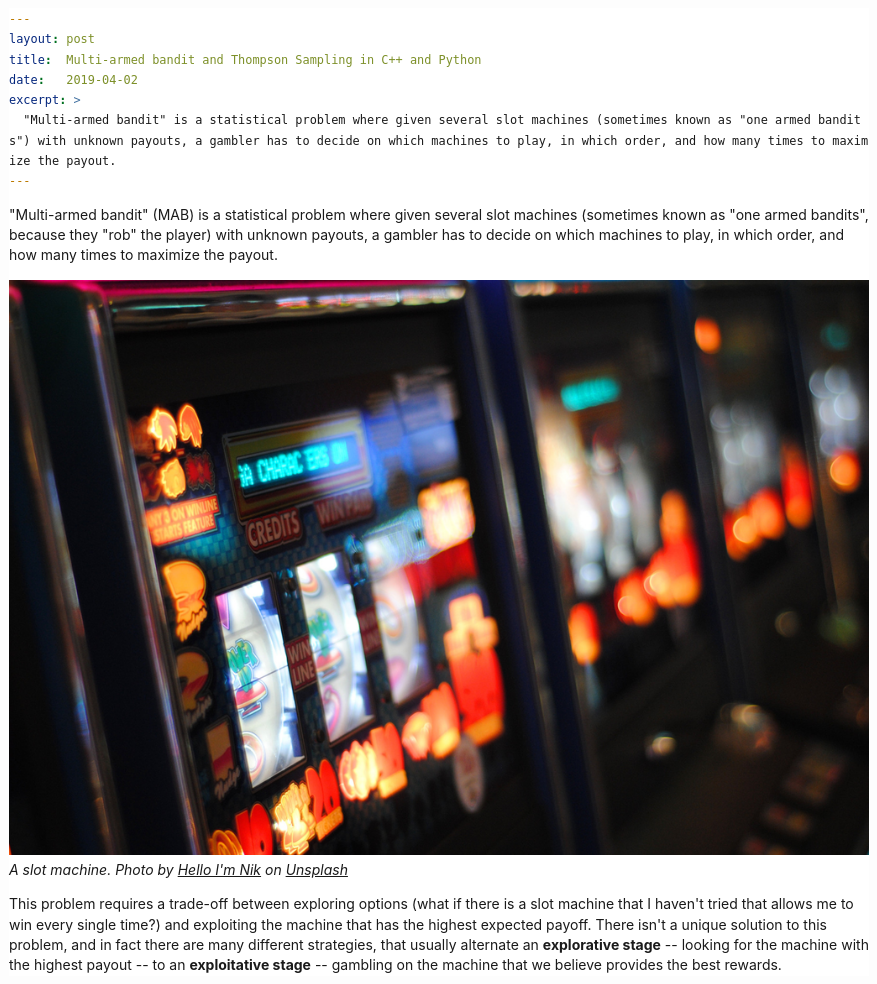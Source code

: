 ```yaml
---
layout: post
title:  Multi-armed bandit and Thompson Sampling in C++ and Python
date:   2019-04-02
excerpt: >
  "Multi-armed bandit" is a statistical problem where given several slot machines (sometimes known as "one armed bandits") with unknown payouts, a gambler has to decide on which machines to play, in which order, and how many times to maximize the payout.
---
```


"Multi-armed bandit" (MAB) is a statistical problem where given several slot machines (sometimes known as "one armed bandits", because they "rob" the player) with unknown payouts, a gambler has to decide on which machines to play, in which order, and how many times to maximize the payout.

![A slot machine](/assets/img/slot_machine.jpg)
*A slot machine. Photo by [Hello I'm Nik](https://unsplash.com/photos/NYpOl-PJDkM?utm_source=unsplash&utm_medium=referral&utm_content=creditCopyText) on [Unsplash](https://unsplash.com/search/photos/slot-machine?utm_source=unsplash&utm_medium=referral&utm_content=creditCopyText)*

This problem requires a trade-off between exploring options (what if there is a slot machine that I haven't tried that allows me to win every single time?) and exploiting the machine that has the highest expected payoff. There isn't a unique solution to this problem, and in fact there are many different strategies, that usually alternate an **explorative stage** -- looking for the machine with the highest payout -- to an **exploitative stage** -- gambling on the machine that we believe provides the best rewards.
